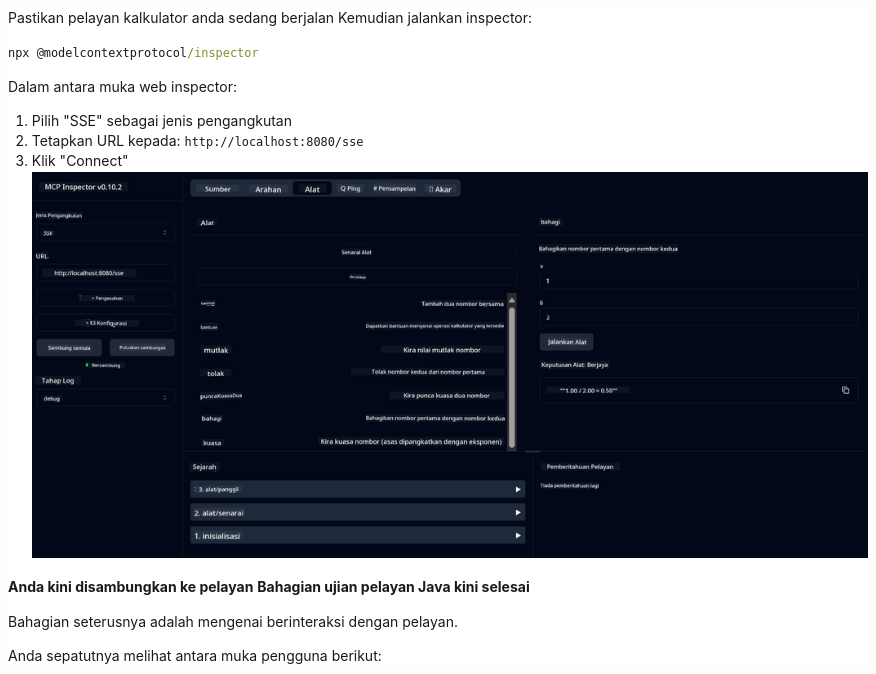 Pastikan pelayan kalkulator anda sedang berjalan
Kemudian jalankan inspector:

```cmd
npx @modelcontextprotocol/inspector
```

Dalam antara muka web inspector:

1. Pilih "SSE" sebagai jenis pengangkutan
2. Tetapkan URL kepada: `http://localhost:8080/sse`
3. Klik "Connect"
![Sambung](../../../../translated_images/tool.163d33e3ee307e209ef146d8f85060d2f7e83e9f59b3b1699a77204ae0454ad2.ms.png)

**Anda kini disambungkan ke pelayan**
**Bahagian ujian pelayan Java kini selesai**

Bahagian seterusnya adalah mengenai berinteraksi dengan pelayan.

Anda sepatutnya melihat antara muka pengguna berikut:

